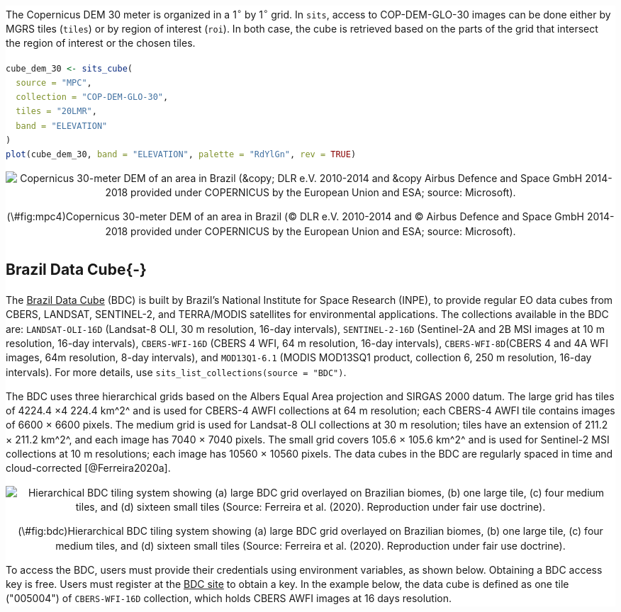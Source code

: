The Copernicus DEM 30 meter is organized in a 1$^\circ$ by 1$^\circ$ grid. In `sits`, access to COP-DEM-GLO-30 images can be done either by MGRS tiles (`tiles`) or by region of interest (`roi`). In both case, the cube is retrieved based on the parts of the grid that intersect the region of interest or the chosen tiles.


``` r
cube_dem_30 <- sits_cube(
  source = "MPC",
  collection = "COP-DEM-GLO-30",
  tiles = "20LMR",
  band = "ELEVATION"
)
plot(cube_dem_30, band = "ELEVATION", palette = "RdYlGn", rev = TRUE)
```


<div class="figure" style="text-align: center">
<img src="./images/mpc4.png" alt="Copernicus 30-meter DEM of an area in Brazil (&amp;copy; DLR e.V. 2010-2014 and &amp;copy Airbus Defence and Space GmbH 2014-2018 provided under COPERNICUS by the European Union and ESA; source: Microsoft)." width="100%" />
<p class="caption">(\#fig:mpc4)Copernicus 30-meter DEM of an area in Brazil (&copy; DLR e.V. 2010-2014 and &copy Airbus Defence and Space GmbH 2014-2018 provided under COPERNICUS by the European Union and ESA; source: Microsoft).</p>
</div>

## Brazil Data Cube{-}

The [Brazil Data Cube](http://brazildatacube.org/en) (BDC) is built by Brazil’s National Institute for Space Research (INPE), to provide regular EO data cubes from CBERS, LANDSAT, SENTINEL-2, and TERRA/MODIS satellites for environmental applications. The collections available in the BDC are: `LANDSAT-OLI-16D` (Landsat-8 OLI, 30 m resolution, 16-day intervals),  `SENTINEL-2-16D` (Sentinel-2A and 2B MSI images at 10 m resolution, 16-day intervals), `CBERS-WFI-16D` (CBERS 4 WFI, 64 m resolution, 16-day intervals), `CBERS-WFI-8D`(CBERS 4 and 4A WFI images, 64m resolution, 8-day intervals), and `MOD13Q1-6.1` (MODIS MOD13SQ1 product, collection 6, 250 m resolution, 16-day intervals). For more details, use `sits_list_collections(source = "BDC")`.

The BDC uses three hierarchical grids based on the Albers Equal Area projection and SIRGAS 2000 datum. The large grid has tiles of 4224.4 $\times4$ 224.4 km^2^ and is used for CBERS-4 AWFI collections at 64 m resolution; each CBERS-4 AWFI tile contains images of 6600 $\times$ 6600 pixels. The medium grid is used for Landsat-8 OLI collections at 30 m resolution; tiles have an extension of 211.2 $\times$ 211.2 km^2^, and each image has 7040 $\times$ 7040 pixels. The small grid covers 105.6 $\times$ 105.6 km^2^ and is used for Sentinel-2 MSI collections at 10 m resolutions; each image has 10560 $\times$ 10560 pixels. The data cubes in the BDC are regularly spaced in time and cloud-corrected [@Ferreira2020a]. 


<div class="figure" style="text-align: center">
<img src="./images/bdc_grid.png" alt="Hierarchical BDC tiling system showing (a) large BDC grid overlayed on Brazilian biomes, (b) one large tile, (c) four medium tiles, and (d) sixteen small tiles (Source: Ferreira et al. (2020). Reproduction under fair use doctrine)." width="80%" />
<p class="caption">(\#fig:bdc)Hierarchical BDC tiling system showing (a) large BDC grid overlayed on Brazilian biomes, (b) one large tile, (c) four medium tiles, and (d) sixteen small tiles (Source: Ferreira et al. (2020). Reproduction under fair use doctrine).</p>
</div>

To access the BDC, users must provide their credentials using environment variables, as shown below. Obtaining a BDC access key is free. Users must register at the [BDC site](https://brazildatacube.dpi.inpe.br/portal/explore) to obtain a key. In the example below, the data cube is defined as one tile ("005004") of `CBERS-WFI-16D` collection, which holds CBERS AWFI images at 16 days resolution.
